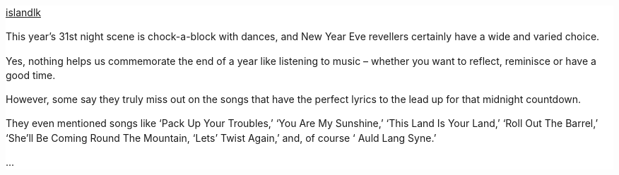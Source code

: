 [islandlk](http://island.lk/ring-in-the-new-yearwith-nostalgia/)

This year’s 31st night scene is chock-a-block with dances, and New Year Eve revellers certainly have a wide and varied choice.

Yes, nothing helps us commemorate the end of a year like listening to music – whether you want to reflect, reminisce or have a good time.

However, some say they truly miss out on the songs that have the perfect lyrics to the lead up for that midnight countdown.

They even mentioned songs like ‘Pack Up Your Troubles,’ ‘You Are My Sunshine,’ ‘This Land Is Your Land,’ ‘Roll Out The Barrel,’ ‘She’ll Be Coming Round The Mountain, ‘Lets’ Twist Again,’ and, of course ‘ Auld Lang Syne.’

...

